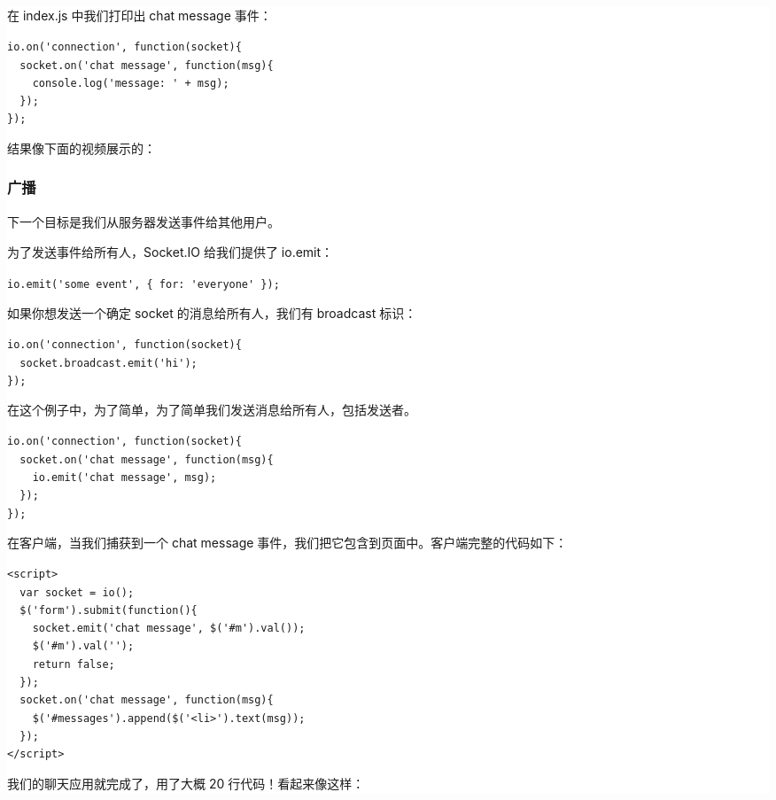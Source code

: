 在 index.js 中我们打印出 chat message 事件：

    io.on('connection', function(socket){
      socket.on('chat message', function(msg){
        console.log('message: ' + msg);
      });
    });

结果像下面的视频展示的：
<p><video autoplay loop width="100%"><source src="/uploads/20160604/video.mp4"></video></p>

### 广播

下一个目标是我们从服务器发送事件给其他用户。

为了发送事件给所有人，Socket.IO 给我们提供了 io.emit：

    io.emit('some event', { for: 'everyone' });

如果你想发送一个确定 socket 的消息给所有人，我们有 broadcast 标识：

    io.on('connection', function(socket){
      socket.broadcast.emit('hi');
    });

在这个例子中，为了简单，为了简单我们发送消息给所有人，包括发送者。

    io.on('connection', function(socket){
      socket.on('chat message', function(msg){
        io.emit('chat message', msg);
      });
    });

在客户端，当我们捕获到一个 chat message 事件，我们把它包含到页面中。客户端完整的代码如下：

    <script>
      var socket = io();
      $('form').submit(function(){
        socket.emit('chat message', $('#m').val());
        $('#m').val('');
        return false;
      });
      socket.on('chat message', function(msg){
        $('#messages').append($('<li>').text(msg));
      });
    </script>

我们的聊天应用就完成了，用了大概 20 行代码！看起来像这样：
<p><video autoplay loop width="100%"><source src="/uploads/20160604/video2.mp4"></video></p>
